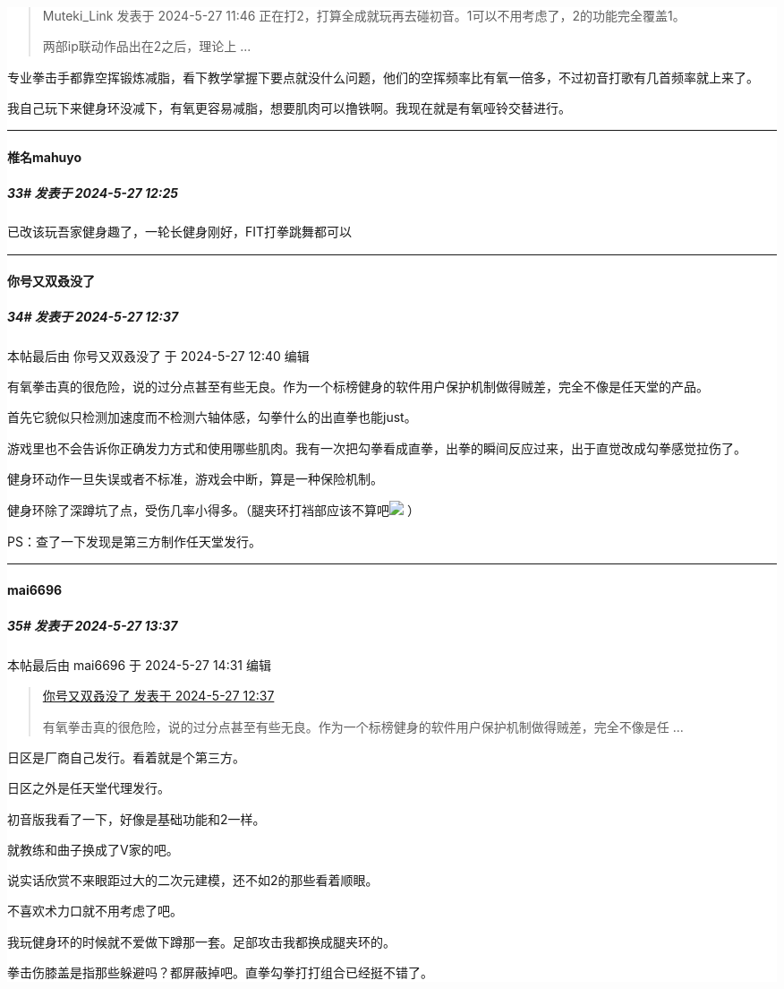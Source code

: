 <blockquote>Muteki_Link 发表于 2024-5-27 11:46
正在打2，打算全成就玩再去碰初音。1可以不用考虑了，2的功能完全覆盖1。

两部ip联动作品出在2之后，理论上 ...</blockquote>
专业拳击手都靠空挥锻炼减脂，看下教学掌握下要点就没什么问题，他们的空挥频率比有氧一倍多，不过初音打歌有几首频率就上来了。

我自己玩下来健身环没减下，有氧更容易减脂，想要肌肉可以撸铁啊。我现在就是有氧哑铃交替进行。

*****

####  椎名mahuyo  
##### 33#       发表于 2024-5-27 12:25

已改该玩吾家健身趣了，一轮长健身刚好，FIT打拳跳舞都可以

*****

####  你号又双叒没了  
##### 34#       发表于 2024-5-27 12:37

 本帖最后由 你号又双叒没了 于 2024-5-27 12:40 编辑 

有氧拳击真的很危险，说的过分点甚至有些无良。作为一个标榜健身的软件用户保护机制做得贼差，完全不像是任天堂的产品。

首先它貌似只检测加速度而不检测六轴体感，勾拳什么的出直拳也能just。

游戏里也不会告诉你正确发力方式和使用哪些肌肉。我有一次把勾拳看成直拳，出拳的瞬间反应过来，出于直觉改成勾拳感觉拉伤了。

健身环动作一旦失误或者不标准，游戏会中断，算是一种保险机制。

健身环除了深蹲坑了点，受伤几率小得多。（腿夹环打裆部应该不算吧<img src="https://static.saraba1st.com/image/smiley/face/149.gif" referrerpolicy="no-referrer"> ）

PS：查了一下发现是第三方制作任天堂发行。

*****

####  mai6696  
##### 35#       发表于 2024-5-27 13:37

 本帖最后由 mai6696 于 2024-5-27 14:31 编辑 
<blockquote><a href="httphttps://bbs.saraba1st.com/2b/forum.php?mod=redirect&amp;goto=findpost&amp;pid=65017936&amp;ptid=2185016" target="_blank">你号又双叒没了 发表于 2024-5-27 12:37</a>

有氧拳击真的很危险，说的过分点甚至有些无良。作为一个标榜健身的软件用户保护机制做得贼差，完全不像是任 ...</blockquote>
日区是厂商自己发行。看着就是个第三方。

日区之外是任天堂代理发行。

初音版我看了一下，好像是基础功能和2一样。

就教练和曲子换成了V家的吧。

说实话欣赏不来眼距过大的二次元建模，还不如2的那些看着顺眼。

不喜欢术力口就不用考虑了吧。

我玩健身环的时候就不爱做下蹲那一套。足部攻击我都换成腿夹环的。

拳击伤膝盖是指那些躲避吗？都屏蔽掉吧。直拳勾拳打打组合已经挺不错了。
